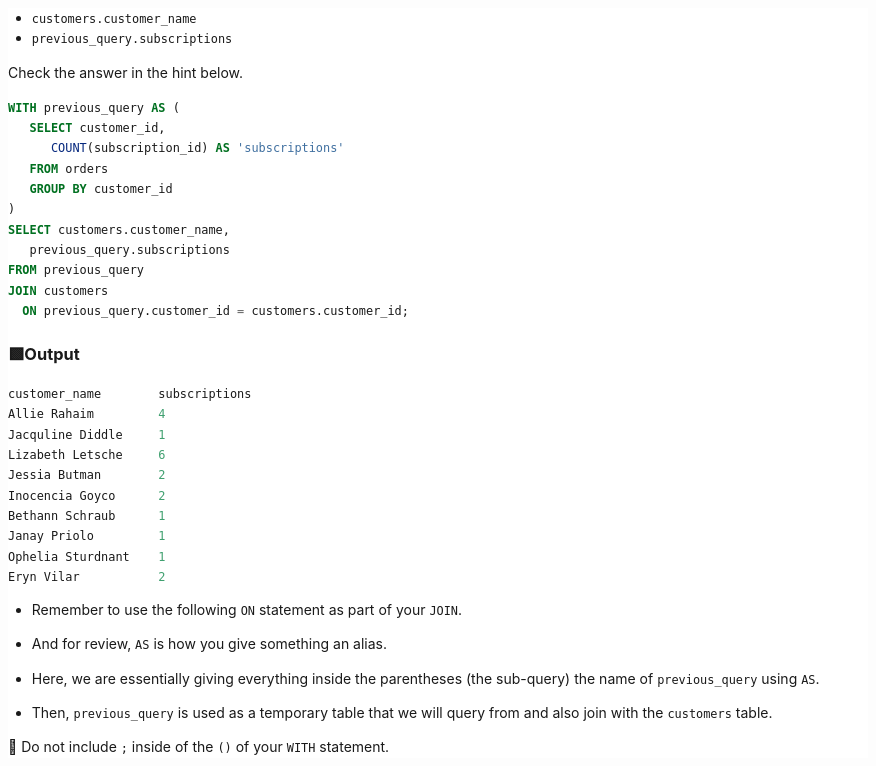 * `customers.customer_name`
* `previous_query.subscriptions`

Check the answer in the hint below.
```sql
WITH previous_query AS (
   SELECT customer_id,
      COUNT(subscription_id) AS 'subscriptions'
   FROM orders
   GROUP BY customer_id
)
SELECT customers.customer_name, 
   previous_query.subscriptions
FROM previous_query
JOIN customers
  ON previous_query.customer_id = customers.customer_id;
```
### 🟩Output
```sql
customer_name        subscriptions
Allie Rahaim         4
Jacquline Diddle     1
Lizabeth Letsche     6
Jessia Butman        2
Inocencia Goyco      2
Bethann Schraub      1
Janay Priolo         1
Ophelia Sturdnant    1
Eryn Vilar           2
```
* Remember to use the following `ON` statement as part of your `JOIN`.

* And for review, `AS` is how you give something an alias.

* Here, we are essentially giving everything inside the parentheses (the sub-query) the name of `previous_query` using `AS`.

* Then, `previous_query` is used as a temporary table that we will query from and also join with the `customers` table.

📝 Do not include `;` inside of the `()` of your `WITH` statement.

